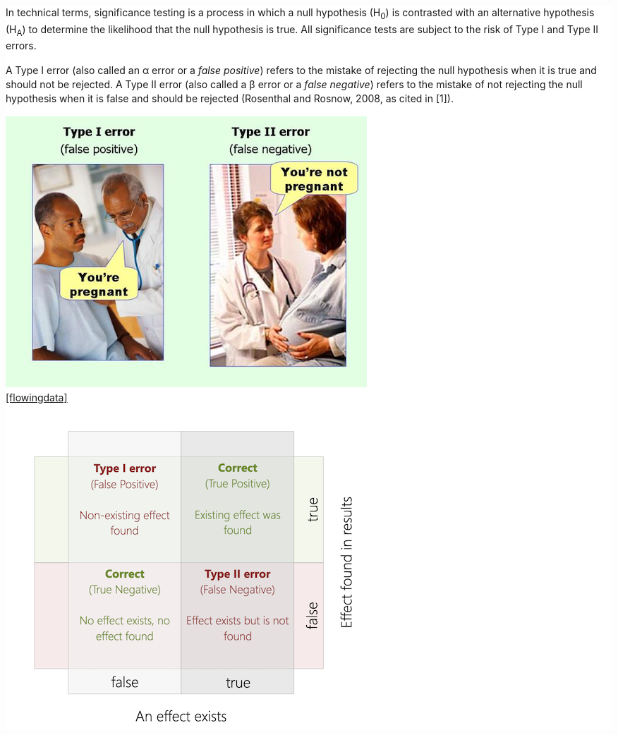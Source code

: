 In technical terms, significance testing is a process in which a null hypothesis (H<sub>0</sub>) is contrasted with an alternative hypothesis (H<sub>A</sub>) to determine the likelihood that the null hypothesis is true. All significance tests are subject to the risk of Type I and Type II errors. 

A Type I error (also called an α error or a *false positive*) refers to the mistake of rejecting the null hypothesis when it is true and should not be rejected. A Type II error (also called a β error or a *false negative*) refers to the mistake of not rejecting the null hypothesis when it is false and should be rejected (Rosenthal and Rosnow, 2008, as cited in [1]).

![significance_02](img/05/significance_02.png)  
[[flowingdata]](https://flowingdata.com/2014/05/09/type-i-and-ii-errors-simplified/)

![significance_03](img/05/significance_03.png)  
